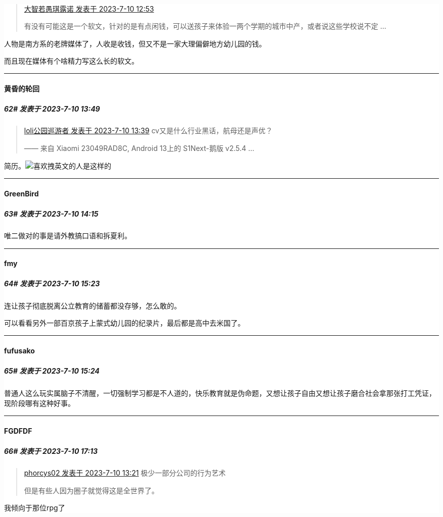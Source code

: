 <blockquote><a href="httphttps://bbs.saraba1st.com/2b/forum.php?mod=redirect&amp;goto=findpost&amp;pid=61616187&amp;ptid=2143772" target="_blank">大智若愚琪露诺 发表于 2023-7-10 12:53</a>

有没有可能这是一个软文，针对的是有点闲钱，可以送孩子来体验一两个学期的城市中产，或者说这些学校说不定 ...</blockquote>
人物是南方系的老牌媒体了，人收是收钱，但又不是一家大理偏僻地方幼儿园的钱。

而且现在媒体有个啥精力写这么长的软文。

*****

####  黄昏的轮回  
##### 62#       发表于 2023-7-10 13:49

<blockquote><a href="httphttps://bbs.saraba1st.com/2b/forum.php?mod=redirect&amp;goto=findpost&amp;pid=61616686&amp;ptid=2143772" target="_blank">loli公园巡游者 发表于 2023-7-10 13:39</a>
cv又是什么行业黑话，航母还是声优？

—— 来自 Xiaomi 23049RAD8C, Android 13上的 S1Next-鹅版 v2.5.4 ...</blockquote>
简历。<img src="https://static.saraba1st.com/image/smiley/face2017/067.png" referrerpolicy="no-referrer">喜欢拽英文的人是这样的


*****

####  GreenBird  
##### 63#       发表于 2023-7-10 14:15

唯二做对的事是请外教搞口语和拆夏利。


*****

####  fmy  
##### 64#       发表于 2023-7-10 15:23

连让孩子彻底脱离公立教育的储蓄都没存够，怎么敢的。

可以看看另外一部百京孩子上蒙式幼儿园的纪录片，最后都是高中去米国了。

*****

####  fufusako  
##### 65#       发表于 2023-7-10 15:24

普通人这么玩实属脑子不清醒，一切强制学习都是不人道的，快乐教育就是伪命题，又想让孩子自由又想让孩子磨合社会拿那张打工凭证，现阶段哪有这种好事。


*****

####  FGDFDF  
##### 66#       发表于 2023-7-10 17:13

<blockquote><a href="httphttps://bbs.saraba1st.com/2b/forum.php?mod=redirect&amp;goto=findpost&amp;pid=61616485&amp;ptid=2143772" target="_blank">phorcys02 发表于 2023-7-10 13:21</a>
极少一部分公司的行为艺术

但是有些人因为圈子就觉得这是全世界了。</blockquote>
我倾向于那位rpg了
